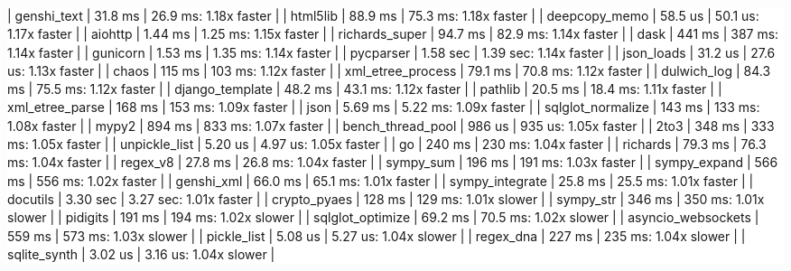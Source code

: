 | genshi_text              | 31.8 ms                                                | 26.9 ms: 1.18x faster                                                  |
| html5lib                 | 88.9 ms                                                | 75.3 ms: 1.18x faster                                                  |
| deepcopy_memo            | 58.5 us                                                | 50.1 us: 1.17x faster                                                  |
| aiohttp                  | 1.44 ms                                                | 1.25 ms: 1.15x faster                                                  |
| richards_super           | 94.7 ms                                                | 82.9 ms: 1.14x faster                                                  |
| dask                     | 441 ms                                                 | 387 ms: 1.14x faster                                                   |
| gunicorn                 | 1.53 ms                                                | 1.35 ms: 1.14x faster                                                  |
| pycparser                | 1.58 sec                                               | 1.39 sec: 1.14x faster                                                 |
| json_loads               | 31.2 us                                                | 27.6 us: 1.13x faster                                                  |
| chaos                    | 115 ms                                                 | 103 ms: 1.12x faster                                                   |
| xml_etree_process        | 79.1 ms                                                | 70.8 ms: 1.12x faster                                                  |
| dulwich_log              | 84.3 ms                                                | 75.5 ms: 1.12x faster                                                  |
| django_template          | 48.2 ms                                                | 43.1 ms: 1.12x faster                                                  |
| pathlib                  | 20.5 ms                                                | 18.4 ms: 1.11x faster                                                  |
| xml_etree_parse          | 168 ms                                                 | 153 ms: 1.09x faster                                                   |
| json                     | 5.69 ms                                                | 5.22 ms: 1.09x faster                                                  |
| sqlglot_normalize        | 143 ms                                                 | 133 ms: 1.08x faster                                                   |
| mypy2                    | 894 ms                                                 | 833 ms: 1.07x faster                                                   |
| bench_thread_pool        | 986 us                                                 | 935 us: 1.05x faster                                                   |
| 2to3                     | 348 ms                                                 | 333 ms: 1.05x faster                                                   |
| unpickle_list            | 5.20 us                                                | 4.97 us: 1.05x faster                                                  |
| go                       | 240 ms                                                 | 230 ms: 1.04x faster                                                   |
| richards                 | 79.3 ms                                                | 76.3 ms: 1.04x faster                                                  |
| regex_v8                 | 27.8 ms                                                | 26.8 ms: 1.04x faster                                                  |
| sympy_sum                | 196 ms                                                 | 191 ms: 1.03x faster                                                   |
| sympy_expand             | 566 ms                                                 | 556 ms: 1.02x faster                                                   |
| genshi_xml               | 66.0 ms                                                | 65.1 ms: 1.01x faster                                                  |
| sympy_integrate          | 25.8 ms                                                | 25.5 ms: 1.01x faster                                                  |
| docutils                 | 3.30 sec                                               | 3.27 sec: 1.01x faster                                                 |
| crypto_pyaes             | 128 ms                                                 | 129 ms: 1.01x slower                                                   |
| sympy_str                | 346 ms                                                 | 350 ms: 1.01x slower                                                   |
| pidigits                 | 191 ms                                                 | 194 ms: 1.02x slower                                                   |
| sqlglot_optimize         | 69.2 ms                                                | 70.5 ms: 1.02x slower                                                  |
| asyncio_websockets       | 559 ms                                                 | 573 ms: 1.03x slower                                                   |
| pickle_list              | 5.08 us                                                | 5.27 us: 1.04x slower                                                  |
| regex_dna                | 227 ms                                                 | 235 ms: 1.04x slower                                                   |
| sqlite_synth             | 3.02 us                                                | 3.16 us: 1.04x slower                                                  |